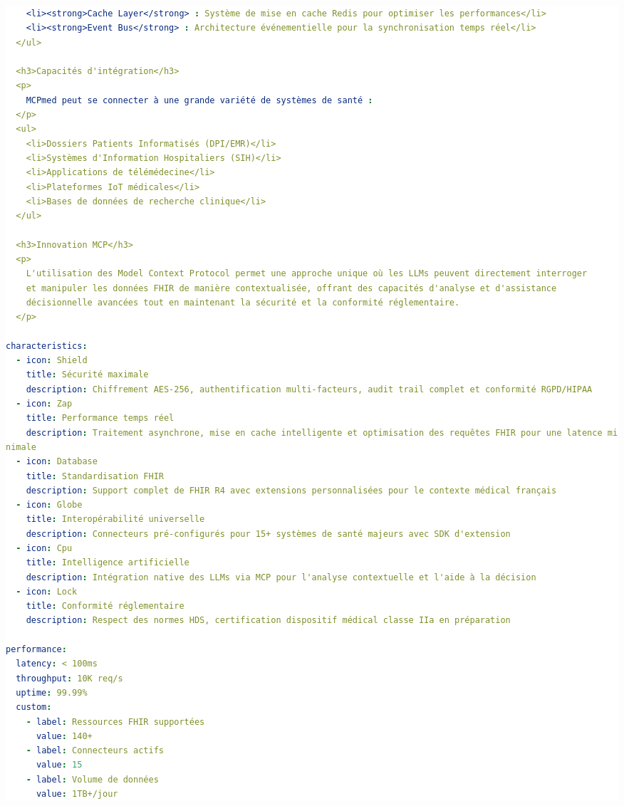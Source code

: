 ```yaml
    <li><strong>Cache Layer</strong> : Système de mise en cache Redis pour optimiser les performances</li>
    <li><strong>Event Bus</strong> : Architecture événementielle pour la synchronisation temps réel</li>
  </ul>

  <h3>Capacités d'intégration</h3>
  <p>
    MCPmed peut se connecter à une grande variété de systèmes de santé :
  </p>
  <ul>
    <li>Dossiers Patients Informatisés (DPI/EMR)</li>
    <li>Systèmes d'Information Hospitaliers (SIH)</li>
    <li>Applications de télémédecine</li>
    <li>Plateformes IoT médicales</li>
    <li>Bases de données de recherche clinique</li>
  </ul>

  <h3>Innovation MCP</h3>
  <p>
    L'utilisation des Model Context Protocol permet une approche unique où les LLMs peuvent directement interroger
    et manipuler les données FHIR de manière contextualisée, offrant des capacités d'analyse et d'assistance
    décisionnelle avancées tout en maintenant la sécurité et la conformité réglementaire.
  </p>

characteristics:
  - icon: Shield
    title: Sécurité maximale
    description: Chiffrement AES-256, authentification multi-facteurs, audit trail complet et conformité RGPD/HIPAA
  - icon: Zap
    title: Performance temps réel
    description: Traitement asynchrone, mise en cache intelligente et optimisation des requêtes FHIR pour une latence minimale
  - icon: Database
    title: Standardisation FHIR
    description: Support complet de FHIR R4 avec extensions personnalisées pour le contexte médical français
  - icon: Globe
    title: Interopérabilité universelle
    description: Connecteurs pré-configurés pour 15+ systèmes de santé majeurs avec SDK d'extension
  - icon: Cpu
    title: Intelligence artificielle
    description: Intégration native des LLMs via MCP pour l'analyse contextuelle et l'aide à la décision
  - icon: Lock
    title: Conformité réglementaire
    description: Respect des normes HDS, certification dispositif médical classe IIa en préparation

performance:
  latency: < 100ms
  throughput: 10K req/s
  uptime: 99.99%
  custom:
    - label: Ressources FHIR supportées
      value: 140+
    - label: Connecteurs actifs
      value: 15
    - label: Volume de données
      value: 1TB+/jour

```